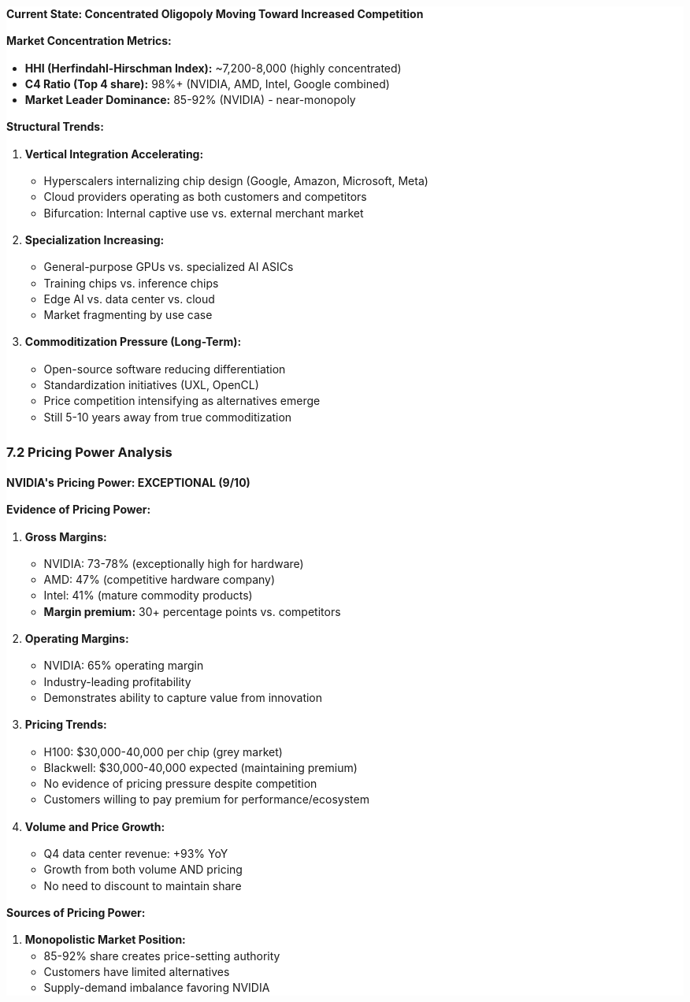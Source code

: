 **Current State: Concentrated Oligopoly Moving Toward Increased Competition**

**Market Concentration Metrics:**
- **HHI (Herfindahl-Hirschman Index):** ~7,200-8,000 (highly concentrated)
- **C4 Ratio (Top 4 share):** 98%+ (NVIDIA, AMD, Intel, Google combined)
- **Market Leader Dominance:** 85-92% (NVIDIA) - near-monopoly

**Structural Trends:**

1. **Vertical Integration Accelerating:**
   - Hyperscalers internalizing chip design (Google, Amazon, Microsoft, Meta)
   - Cloud providers operating as both customers and competitors
   - Bifurcation: Internal captive use vs. external merchant market

2. **Specialization Increasing:**
   - General-purpose GPUs vs. specialized AI ASICs
   - Training chips vs. inference chips
   - Edge AI vs. data center vs. cloud
   - Market fragmenting by use case

3. **Commoditization Pressure (Long-Term):**
   - Open-source software reducing differentiation
   - Standardization initiatives (UXL, OpenCL)
   - Price competition intensifying as alternatives emerge
   - Still 5-10 years away from true commoditization

### 7.2 Pricing Power Analysis

**NVIDIA's Pricing Power: EXCEPTIONAL (9/10)**

**Evidence of Pricing Power:**

1. **Gross Margins:**
   - NVIDIA: 73-78% (exceptionally high for hardware)
   - AMD: 47% (competitive hardware company)
   - Intel: 41% (mature commodity products)
   - **Margin premium:** 30+ percentage points vs. competitors

2. **Operating Margins:**
   - NVIDIA: 65% operating margin
   - Industry-leading profitability
   - Demonstrates ability to capture value from innovation

3. **Pricing Trends:**
   - H100: $30,000-40,000 per chip (grey market)
   - Blackwell: $30,000-40,000 expected (maintaining premium)
   - No evidence of pricing pressure despite competition
   - Customers willing to pay premium for performance/ecosystem

4. **Volume and Price Growth:**
   - Q4 data center revenue: +93% YoY
   - Growth from both volume AND pricing
   - No need to discount to maintain share

**Sources of Pricing Power:**

1. **Monopolistic Market Position:**
   - 85-92% share creates price-setting authority
   - Customers have limited alternatives
   - Supply-demand imbalance favoring NVIDIA
